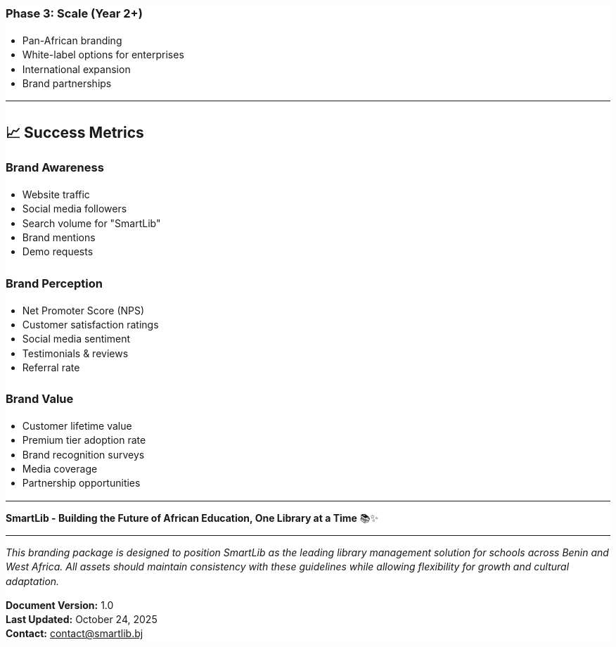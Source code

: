 ### Phase 3: Scale (Year 2+)
- Pan-African branding
- White-label options for enterprises
- International expansion
- Brand partnerships

---

## 📈 Success Metrics

### Brand Awareness
- Website traffic
- Social media followers
- Search volume for "SmartLib"
- Brand mentions
- Demo requests

### Brand Perception
- Net Promoter Score (NPS)
- Customer satisfaction ratings
- Social media sentiment
- Testimonials & reviews
- Referral rate

### Brand Value
- Customer lifetime value
- Premium tier adoption rate
- Brand recognition surveys
- Media coverage
- Partnership opportunities

---

**SmartLib - Building the Future of African Education, One Library at a Time** 📚✨

---

*This branding package is designed to position SmartLib as the leading library management solution for schools across Benin and West Africa. All assets should maintain consistency with these guidelines while allowing flexibility for growth and cultural adaptation.*

**Document Version:** 1.0  
**Last Updated:** October 24, 2025  
**Contact:** contact@smartlib.bj
